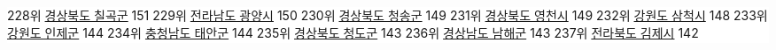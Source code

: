   <tr>
    <td>228위</td>
    <td><a href="/실거래가/2021/06/22/47850.html">경상북도 칠곡군</a></td>
    <td>151</td>
  </tr>

  <tr>
    <td>229위</td>
    <td><a href="/실거래가/2021/06/22/46230.html">전라남도 광양시</a></td>
    <td>150</td>
  </tr>

  <tr>
    <td>230위</td>
    <td><a href="/실거래가/2021/06/22/47750.html">경상북도 청송군</a></td>
    <td>149</td>
  </tr>

  <tr>
    <td>231위</td>
    <td><a href="/실거래가/2021/06/22/47230.html">경상북도 영천시</a></td>
    <td>149</td>
  </tr>

  <tr>
    <td>232위</td>
    <td><a href="/실거래가/2021/06/22/42230.html">강원도 삼척시</a></td>
    <td>148</td>
  </tr>

  <tr>
    <td>233위</td>
    <td><a href="/실거래가/2021/06/22/42810.html">강원도 인제군</a></td>
    <td>144</td>
  </tr>

  <tr>
    <td>234위</td>
    <td><a href="/실거래가/2021/06/22/44825.html">충청남도 태안군</a></td>
    <td>144</td>
  </tr>

  <tr>
    <td>235위</td>
    <td><a href="/실거래가/2021/06/22/47820.html">경상북도 청도군</a></td>
    <td>143</td>
  </tr>

  <tr>
    <td>236위</td>
    <td><a href="/실거래가/2021/06/22/48840.html">경상남도 남해군</a></td>
    <td>143</td>
  </tr>

  <tr>
    <td>237위</td>
    <td><a href="/실거래가/2021/06/22/45210.html">전라북도 김제시</a></td>
    <td>142</td>
  </tr>
